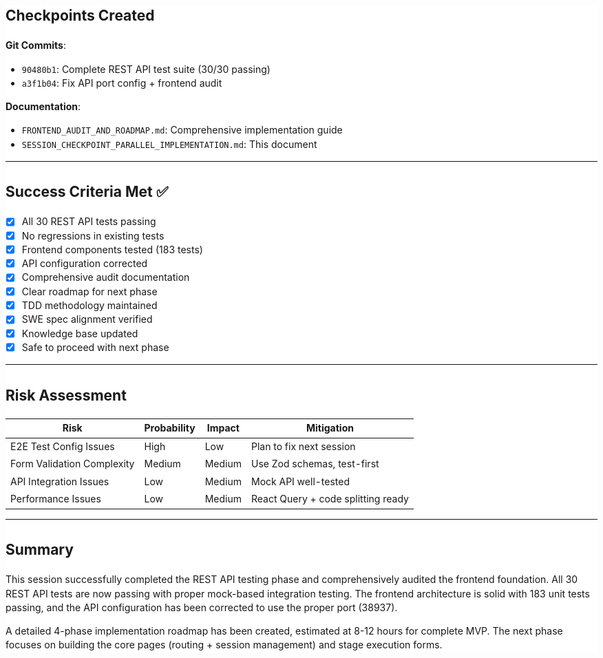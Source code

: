 
## Checkpoints Created

**Git Commits**:
- `90480b1`: Complete REST API test suite (30/30 passing)
- `a3f1b04`: Fix API port config + frontend audit

**Documentation**:
- `FRONTEND_AUDIT_AND_ROADMAP.md`: Comprehensive implementation guide
- `SESSION_CHECKPOINT_PARALLEL_IMPLEMENTATION.md`: This document

---

## Success Criteria Met ✅

- [x] All 30 REST API tests passing
- [x] No regressions in existing tests
- [x] Frontend components tested (183 tests)
- [x] API configuration corrected
- [x] Comprehensive audit documentation
- [x] Clear roadmap for next phase
- [x] TDD methodology maintained
- [x] SWE spec alignment verified
- [x] Knowledge base updated
- [x] Safe to proceed with next phase

---

## Risk Assessment

| Risk | Probability | Impact | Mitigation |
|------|-------------|--------|-----------|
| E2E Test Config Issues | High | Low | Plan to fix next session |
| Form Validation Complexity | Medium | Medium | Use Zod schemas, test-first |
| API Integration Issues | Low | Medium | Mock API well-tested |
| Performance Issues | Low | Medium | React Query + code splitting ready |

---

## Summary

This session successfully completed the REST API testing phase and comprehensively audited the frontend foundation. All 30 REST API tests are now passing with proper mock-based integration testing. The frontend architecture is solid with 183 unit tests passing, and the API configuration has been corrected to use the proper port (38937).

A detailed 4-phase implementation roadmap has been created, estimated at 8-12 hours for complete MVP. The next phase focuses on building the core pages (routing + session management) and stage execution forms.
